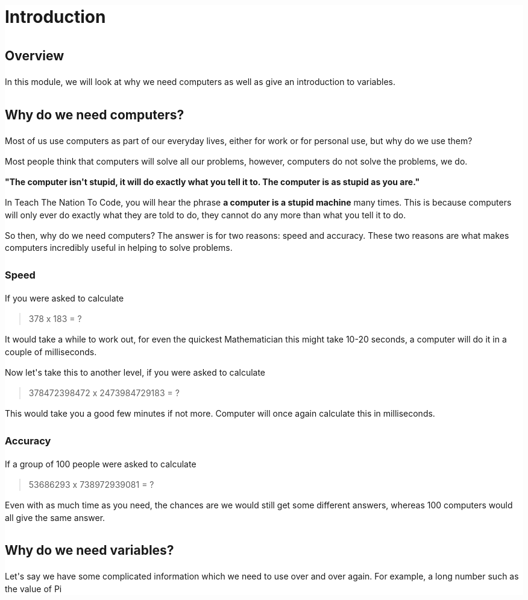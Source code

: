 # Introduction

## Overview

In this module, we will look at why we need computers as well as give an introduction to variables.

## Why do we need computers?

Most of us use computers as part of our everyday lives, either for work or for personal use, but why do we use them?

Most people think that computers will solve all our problems, however, computers do not solve the problems, we do.

**"The computer isn't stupid, it will do exactly what you tell it to. The computer is as stupid as you are."**

In Teach The Nation To Code, you will hear the phrase **a computer is a stupid machine** many times.
This is because computers will only ever do exactly what they are told to do, they cannot do any more than what you tell it to do.

So then, why do we need computers?
The answer is for two reasons: speed and accuracy.
These two reasons are what makes computers incredibly useful in helping to solve problems.

### Speed

If you were asked to calculate 
> 378 x 183 = ?

It would take a while to work out, for even the quickest Mathematician this might take 10-20 seconds, a computer will do it in a couple of milliseconds.

Now let's take this to another level, if you were asked to calculate
> 378472398472 x 2473984729183 = ?

This would take you a good few minutes if not more. Computer will once again calculate this in milliseconds.

### Accuracy

If a group of 100 people were asked to calculate
> 53686293 x 738972939081 = ?

Even with as much time as you need, the chances are we would still get some different answers, whereas 100 computers would all give the same answer.

## Why do we need variables?

Let's say we have some complicated information which we need to use over and over again.
For example, a long number such as the value of Pi
